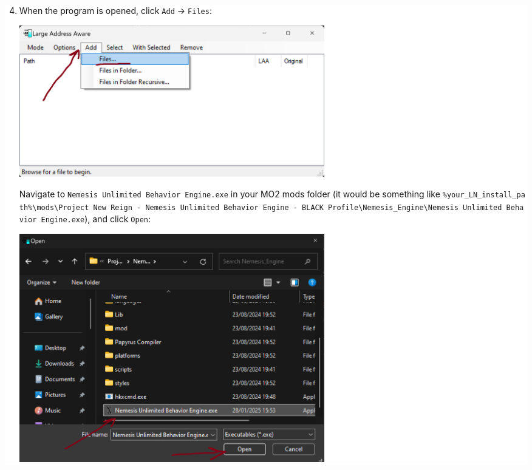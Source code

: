 4. When the program is opened, click `Add` -> `Files`:
    
    <img src="/images/guides_images/nemesis_guide/1_2_LAA_add_file.png" alt="Adding file to LAA" style="width:60%; height:auto;">
    
    Navigate to `Nemesis Unlimited Behavior Engine.exe` in your MO2 mods folder (it would be something like `%your_LN_install_path%\mods\Project New Reign - Nemesis Unlimited Behavior Engine - BLACK Profile\Nemesis_Engine\Nemesis Unlimited Behavior Engine.exe`), and click `Open`:

    <img src="/images/guides_images/nemesis_guide/1_3_LAA_select_nemesis_exe.png" alt="Selecting nemesis exe for LAA" style="width:60%; height:auto;">
